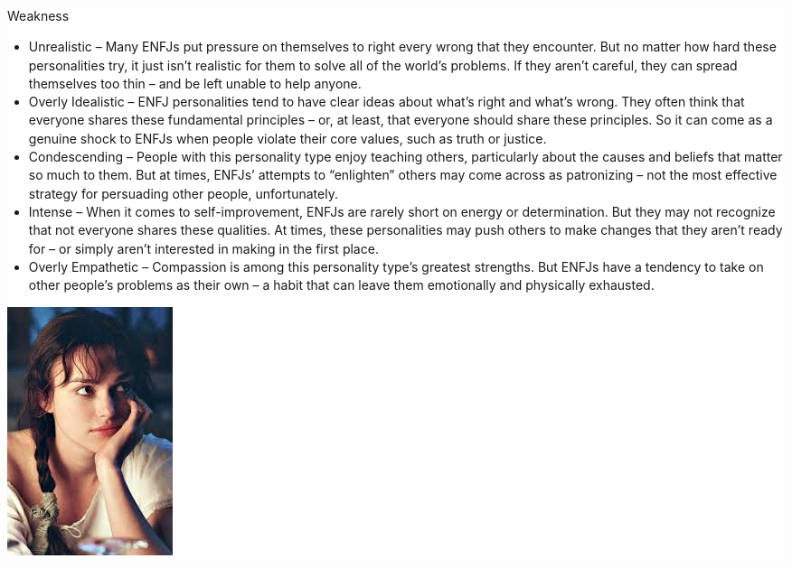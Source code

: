 Weakness
- Unrealistic – Many ENFJs put pressure on themselves to right every wrong that they encounter. But no matter how hard these personalities try, it just isn’t realistic for them to solve all of the world’s problems. If they aren’t careful, they can spread themselves too thin – and be left unable to help anyone.
- Overly Idealistic – ENFJ personalities tend to have clear ideas about what’s right and what’s wrong. They often think that everyone shares these fundamental principles – or, at least, that everyone should share these principles. So it can come as a genuine shock to ENFJs when people violate their core values, such as truth or justice.
- Condescending – People with this personality type enjoy teaching others, particularly about the causes and beliefs that matter so much to them. But at times, ENFJs’ attempts to “enlighten” others may come across as patronizing – not the most effective strategy for persuading other people, unfortunately.
- Intense – When it comes to self-improvement, ENFJs are rarely short on energy or determination. But they may not recognize that not everyone shares these qualities. At times, these personalities may push others to make changes that they aren’t ready for – or simply aren’t interested in making in the first place.
- Overly Empathetic – Compassion is among this personality type’s greatest strengths. But ENFJs have a tendency to take on other people’s problems as their own – a habit that can leave them emotionally and physically exhausted.

<img src="image-32.png" alt="drawing" />
